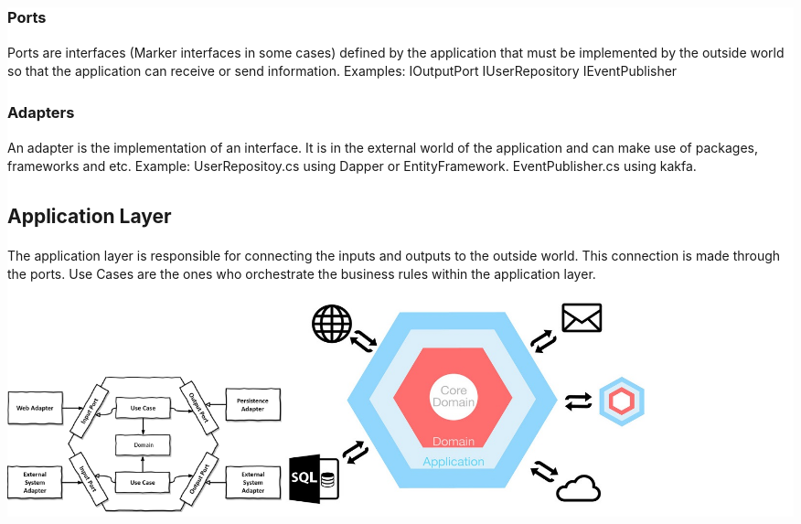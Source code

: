 ### Ports
Ports are interfaces (Marker interfaces in some cases) defined by the application that must be implemented by the outside world so that the application can receive or send information.
Examples: IOutputPort IUserRepository IEventPublisher

### Adapters
An adapter is the implementation of an interface. It is in the external world of the application and can make use of packages, frameworks and etc.
Example: UserRepositoy.cs using Dapper or EntityFramework.
EventPublisher.cs using kakfa.

## Application Layer
The application layer is responsible for connecting the inputs and outputs to the outside world.
This connection is made through the ports.
Use Cases are the ones who orchestrate the business rules within the application layer.

<img src = "Images/hexagonal-architecture.png" width="300"> <img src="Images/Hexagonal%20Example.jpg" width="400">
